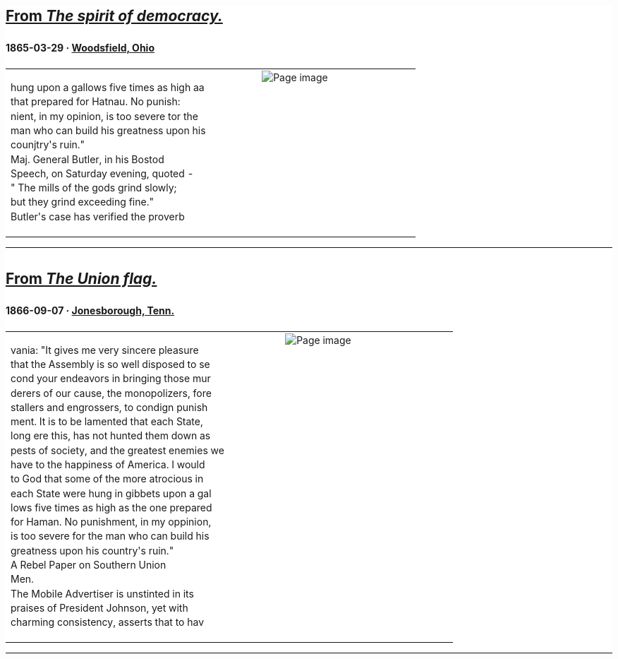 
## [From _The spirit of democracy._](https://www.loc.gov/resource/sn85038115/1865-03-29/ed-1/?sp=1)

#### 1865-03-29 &middot; [Woodsfield, Ohio](http://dbpedia.org/resource/Woodsfield%2C_Ohio)

<table style="width: 100%;"><tr><td style="width: 50%">

  
hung upon a gallows five times as high aa  
that prepared for Hatnau. No punish:  
nient, in my opinion, is too severe tor the  
man who can build his greatness upon his  
counjtry&#x27;s ruin.&quot;  
Maj. General Butler, in his Bostod  
Speech, on Saturday evening, quoted -  
&quot; The mills of the gods grind slowly;  
but they grind exceeding fine.&quot;  
Butler&#x27;s case has verified the proverb
</td><td style="width: 50%; max-height: 75%; margin: auto; display: block;">
<img alt="Page image" src="https://tile.loc.gov/image-services/iiif/service:ndnp:ohi:batch_ohi_byrd_ver01:data:sn85038115:00296027467:1865032901:0376/pct:80.62038404726735,60.123721151558414,12.156573116691286,6.114679990482989/!600,600/0/default.jpg"/>
</td>
</tr></table>

---

## [From _The Union flag._](https://www.loc.gov/resource/sn85038553/1866-09-07/ed-1/?sp=1)

#### 1866-09-07 &middot; [Jonesborough, Tenn.](http://dbpedia.org/resource/Jonesborough%2C_Tennessee)

<table style="width: 100%;"><tr><td style="width: 50%">

  
vania: &quot;It gives me very sincere pleasure  
that the Assembly is so well disposed to se­  
cond your endeavors in bringing those mur  
derers of our cause, the monopolizers, fore  
stallers and engrossers, to condign punish­  
ment. It is to be lamented that each State,  
long ere this, has not hunted them down as  
pests of society, and the greatest enemies we  
have to the happiness of America. I would  
to God that some of the more atrocious in  
each State were hung in gibbets upon a gal­  
lows five times as high as the one prepared  
for Haman. No punishment, in my oppinion,  
is too severe for the man who can build his  
greatness upon his country&#x27;s ruin.&quot;  
A Rebel Paper on Southern Union  
Men.  
The Mobile Advertiser is unstinted in its  
praises of President Johnson, yet with  
charming consistency, asserts that to hav
</td><td style="width: 50%; max-height: 75%; margin: auto; display: block;">
<img alt="Page image" src="https://tile.loc.gov/image-services/iiif/service:ndnp:tu:batch_tu_arthur_ver01:data:sn85038553:00212470442:1866090701:0149/pct:56.955555555555556,62.02281368821293,13.71111111111111,12.486692015209126/!600,600/0/default.jpg"/>
</td>
</tr></table>

---